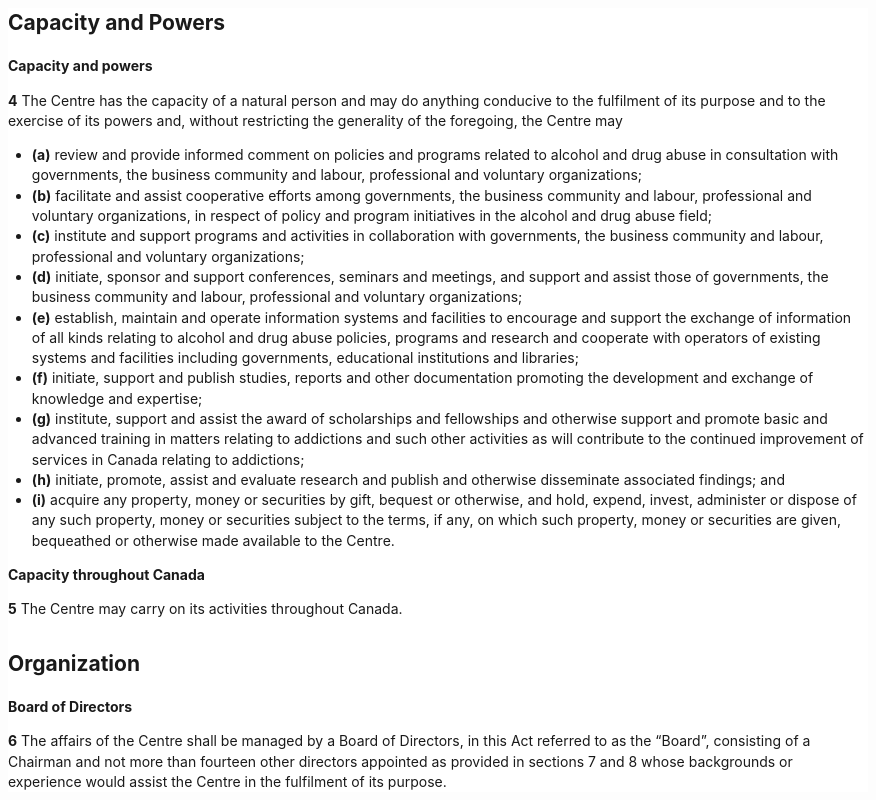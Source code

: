 

## Capacity and Powers



**Capacity and powers**

**4** The Centre has the capacity of a natural person and may do anything conducive to the fulfilment of its purpose and to the exercise of its powers and, without restricting the generality of the foregoing, the Centre may
- **(a)** review and provide informed comment on policies and programs related to alcohol and drug abuse in consultation with governments, the business community and labour, professional and voluntary organizations;
- **(b)** facilitate and assist cooperative efforts among governments, the business community and labour, professional and voluntary organizations, in respect of policy and program initiatives in the alcohol and drug abuse field;
- **(c)** institute and support programs and activities in collaboration with governments, the business community and labour, professional and voluntary organizations;
- **(d)** initiate, sponsor and support conferences, seminars and meetings, and support and assist those of governments, the business community and labour, professional and voluntary organizations;
- **(e)** establish, maintain and operate information systems and facilities to encourage and support the exchange of information of all kinds relating to alcohol and drug abuse policies, programs and research and cooperate with operators of existing systems and facilities including governments, educational institutions and libraries;
- **(f)** initiate, support and publish studies, reports and other documentation promoting the development and exchange of knowledge and expertise;
- **(g)** institute, support and assist the award of scholarships and fellowships and otherwise support and promote basic and advanced training in matters relating to addictions and such other activities as will contribute to the continued improvement of services in Canada relating to addictions;
- **(h)** initiate, promote, assist and evaluate research and publish and otherwise disseminate associated findings; and
- **(i)** acquire any property, money or securities by gift, bequest or otherwise, and hold, expend, invest, administer or dispose of any such property, money or securities subject to the terms, if any, on which such property, money or securities are given, bequeathed or otherwise made available to the Centre.




**Capacity throughout Canada**

**5** The Centre may carry on its activities throughout Canada.




## Organization



**Board of Directors**

**6** The affairs of the Centre shall be managed by a Board of Directors, in this Act referred to as the “Board”, consisting of a Chairman and not more than fourteen other directors appointed as provided in sections 7 and 8 whose backgrounds or experience would assist the Centre in the fulfilment of its purpose.
